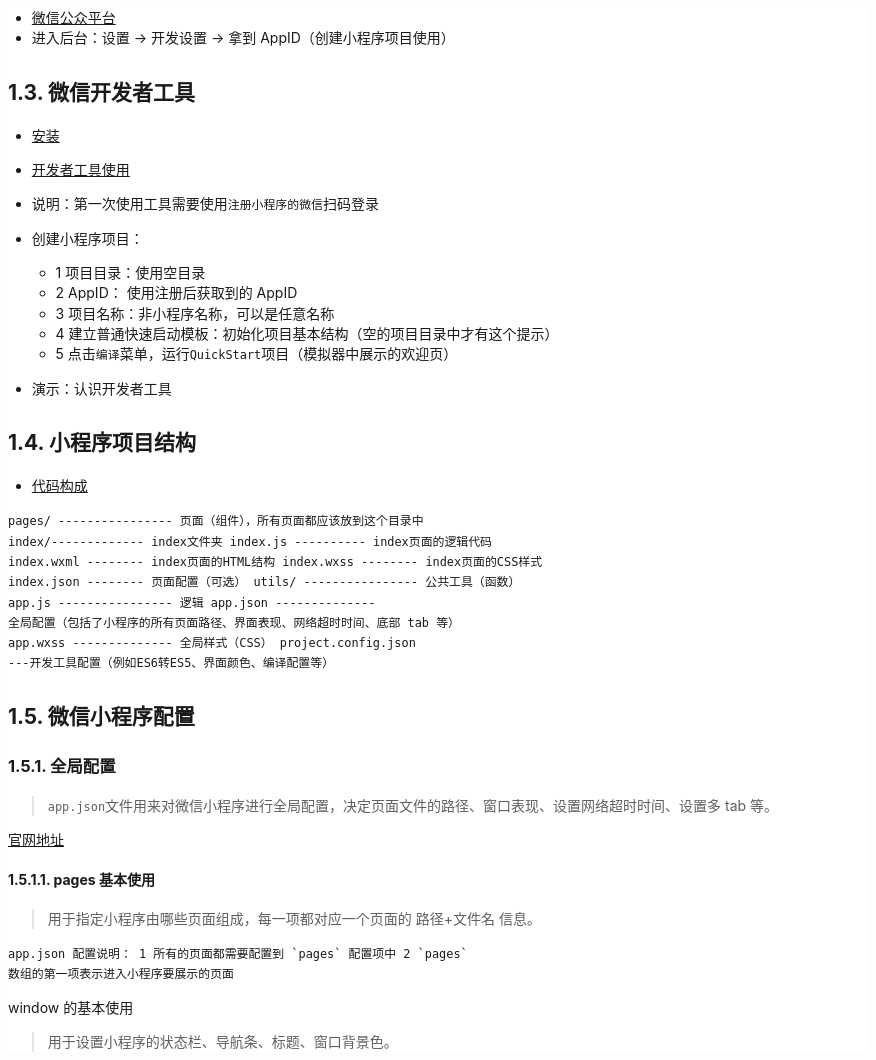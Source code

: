 - [微信公众平台](https://mp.weixin.qq.com/)
- 进入后台：设置 -> 开发设置 -> 拿到 AppID（创建小程序项目使用）

## 1.3. 微信开发者工具

- [安装](https://mp.weixin.qq.com/debug/wxadoc/dev/devtools/download.html)

- [开发者工具使用](https://mp.weixin.qq.com/debug/wxadoc/dev/devtools/devtools.html)

- 说明：第一次使用工具需要使用`注册小程序的微信`扫码登录

- 创建小程序项目：

  - 1 项目目录：使用空目录
  - 2 AppID： 使用注册后获取到的 AppID
  - 3 项目名称：非小程序名称，可以是任意名称
  - 4 建立普通快速启动模板：初始化项目基本结构（空的项目目录中才有这个提示）
  - 5 点击`编译`菜单，运行`QuickStart`项目（模拟器中展示的欢迎页）

- 演示：认识开发者工具

## 1.4. 小程序项目结构

- [代码构成](https://mp.weixin.qq.com/debug/wxadoc/dev/quickstart/basic/file.html)

```html
pages/ ---------------- 页面（组件），所有页面都应该放到这个目录中
index/------------- index文件夹 index.js ---------- index页面的逻辑代码
index.wxml -------- index页面的HTML结构 index.wxss -------- index页面的CSS样式
index.json -------- 页面配置（可选） utils/ ---------------- 公共工具（函数）
app.js ---------------- 逻辑 app.json --------------
全局配置（包括了小程序的所有页面路径、界面表现、网络超时时间、底部 tab 等）
app.wxss -------------- 全局样式（CSS） project.config.json
---开发工具配置（例如ES6转ES5、界面颜色、编译配置等）
```

## 1.5. 微信小程序配置

### 1.5.1. 全局配置

> `app.json`文件用来对微信小程序进行全局配置，决定页面文件的路径、窗口表现、设置网络超时时间、设置多 tab 等。

[官网地址](https://developers.weixin.qq.com/miniprogram/dev/framework/config.html)

#### 1.5.1.1. pages 基本使用

> 用于指定小程序由哪些页面组成，每一项都对应一个页面的 路径+文件名 信息。

```html
app.json 配置说明： 1 所有的页面都需要配置到 `pages` 配置项中 2 `pages`
数组的第一项表示进入小程序要展示的页面
```

window 的基本使用

> 用于设置小程序的状态栏、导航条、标题、窗口背景色。
